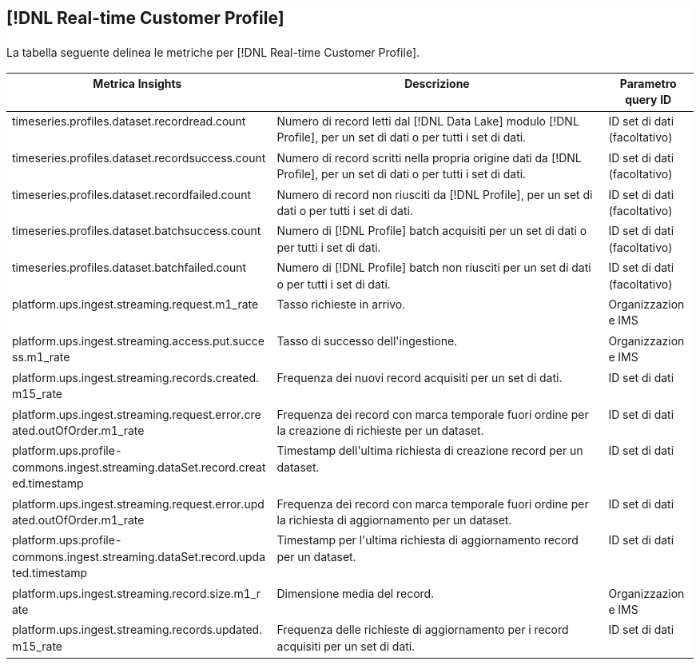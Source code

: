 ## [!DNL Real-time Customer Profile]

La tabella seguente delinea le metriche per [!DNL Real-time Customer Profile].

| Metrica Insights  | Descrizione | Parametro query ID |
| ---- | ---- | ---- |
| timeseries.profiles.dataset.recordread.count | Numero di record letti dal [!DNL Data Lake] modulo [!DNL Profile], per un set di dati o per tutti i set di dati. | ID set di dati (facoltativo) |
| timeseries.profiles.dataset.recordsuccess.count | Numero di record scritti nella propria origine dati da [!DNL Profile], per un set di dati o per tutti i set di dati. | ID set di dati (facoltativo) |
| timeseries.profiles.dataset.recordfailed.count | Numero di record non riusciti da [!DNL Profile], per un set di dati o per tutti i set di dati. | ID set di dati (facoltativo) |
| timeseries.profiles.dataset.batchsuccess.count | Numero di [!DNL Profile] batch acquisiti per un set di dati o per tutti i set di dati. | ID set di dati (facoltativo) |
| timeseries.profiles.dataset.batchfailed.count | Numero di [!DNL Profile] batch non riusciti per un set di dati o per tutti i set di dati. | ID set di dati (facoltativo) |
| platform.ups.ingest.streaming.request.m1_rate | Tasso richieste in arrivo. | Organizzazione IMS |
| platform.ups.ingest.streaming.access.put.success.m1_rate | Tasso di successo dell&#39;ingestione. | Organizzazione IMS |
| platform.ups.ingest.streaming.records.created.m15_rate | Frequenza dei nuovi record acquisiti per un set di dati. | ID set di dati |
| platform.ups.ingest.streaming.request.error.created.outOfOrder.m1_rate | Frequenza dei record con marca temporale fuori ordine per la creazione di richieste per un dataset. | ID set di dati |
| platform.ups.profile-commons.ingest.streaming.dataSet.record.created.timestamp | Timestamp dell&#39;ultima richiesta di creazione record per un dataset. | ID set di dati |
| platform.ups.ingest.streaming.request.error.updated.outOfOrder.m1_rate | Frequenza dei record con marca temporale fuori ordine per la richiesta di aggiornamento per un dataset. | ID set di dati |
| platform.ups.profile-commons.ingest.streaming.dataSet.record.updated.timestamp | Timestamp per l&#39;ultima richiesta di aggiornamento record per un dataset. | ID set di dati |
| platform.ups.ingest.streaming.record.size.m1_rate | Dimensione media del record. | Organizzazione IMS |
| platform.ups.ingest.streaming.records.updated.m15_rate | Frequenza delle richieste di aggiornamento per i record acquisiti per un set di dati. | ID set di dati |
